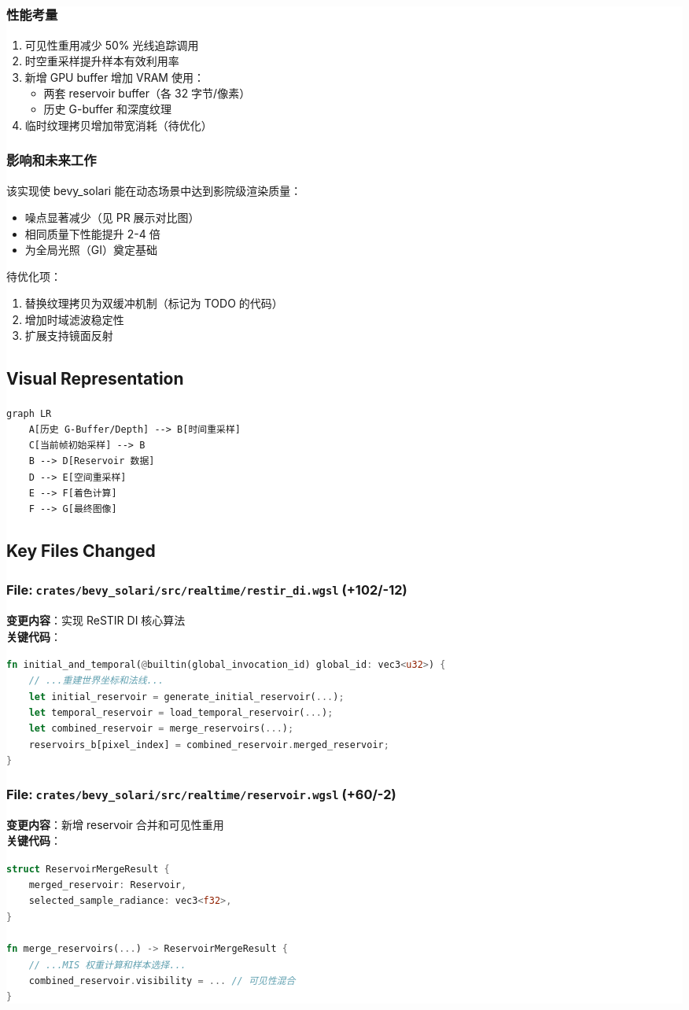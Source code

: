 ### 性能考量
1. 可见性重用减少 50% 光线追踪调用
2. 时空重采样提升样本有效利用率
3. 新增 GPU buffer 增加 VRAM 使用：
   - 两套 reservoir buffer（各 32 字节/像素）
   - 历史 G-buffer 和深度纹理
4. 临时纹理拷贝增加带宽消耗（待优化）

### 影响和未来工作
该实现使 bevy_solari 能在动态场景中达到影院级渲染质量：
- 噪点显著减少（见 PR 展示对比图）
- 相同质量下性能提升 2-4 倍
- 为全局光照（GI）奠定基础

待优化项：
1. 替换纹理拷贝为双缓冲机制（标记为 TODO 的代码）
2. 增加时域滤波稳定性
3. 扩展支持镜面反射

## Visual Representation

```mermaid
graph LR
    A[历史 G-Buffer/Depth] --> B[时间重采样]
    C[当前帧初始采样] --> B
    B --> D[Reservoir 数据]
    D --> E[空间重采样]
    E --> F[着色计算]
    F --> G[最终图像]
```

## Key Files Changed

### File: `crates/bevy_solari/src/realtime/restir_di.wgsl` (+102/-12)
**变更内容**：实现 ReSTIR DI 核心算法  
**关键代码**：
```rust
fn initial_and_temporal(@builtin(global_invocation_id) global_id: vec3<u32>) {
    // ...重建世界坐标和法线...
    let initial_reservoir = generate_initial_reservoir(...);
    let temporal_reservoir = load_temporal_reservoir(...);
    let combined_reservoir = merge_reservoirs(...);
    reservoirs_b[pixel_index] = combined_reservoir.merged_reservoir;
}
```

### File: `crates/bevy_solari/src/realtime/reservoir.wgsl` (+60/-2)
**变更内容**：新增 reservoir 合并和可见性重用  
**关键代码**：
```rust
struct ReservoirMergeResult {
    merged_reservoir: Reservoir,
    selected_sample_radiance: vec3<f32>,
}

fn merge_reservoirs(...) -> ReservoirMergeResult {
    // ...MIS 权重计算和样本选择...
    combined_reservoir.visibility = ... // 可见性混合
}
```
